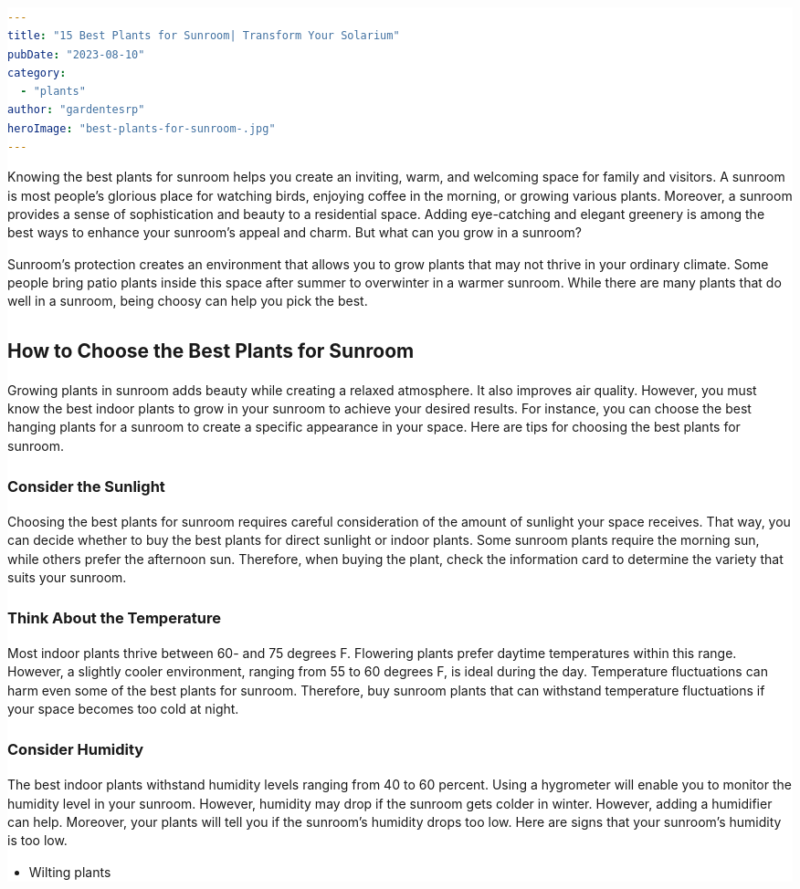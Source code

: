 ```yaml
---
title: "15 Best Plants for Sunroom| Transform Your Solarium"
pubDate: "2023-08-10"
category: 
  - "plants"
author: "gardentesrp"
heroImage: "best-plants-for-sunroom-.jpg"
---
```


Knowing the best plants for sunroom helps you create an inviting, warm, and welcoming space for family and visitors. A sunroom is most people’s glorious place for watching birds, enjoying coffee in the morning, or growing various plants. Moreover, a sunroom provides a sense of sophistication and beauty to a residential space. Adding eye-catching and elegant greenery is among the best ways to enhance your sunroom’s appeal and charm. But what can you grow in a sunroom?

Sunroom’s protection creates an environment that allows you to grow plants that may not thrive in your ordinary climate. Some people bring patio plants inside this space after summer to overwinter in a warmer sunroom. While there are many plants that do well in a sunroom, being choosy can help you pick the best.

## How to Choose the Best Plants for Sunroom

Growing plants in sunroom adds beauty while creating a relaxed atmosphere. It also improves air quality. However, you must know the best indoor plants to grow in your sunroom to achieve your desired results. For instance, you can choose the best hanging plants for a sunroom to create a specific appearance in your space. Here are tips for choosing the best plants for sunroom.

### Consider the Sunlight

Choosing the best plants for sunroom requires careful consideration of the amount of sunlight your space receives. That way, you can decide whether to buy the best plants for direct sunlight or indoor plants. Some sunroom plants require the morning sun, while others prefer the afternoon sun. Therefore, when buying the plant, check the information card to determine the variety that suits your sunroom.

### Think About the Temperature

Most indoor plants thrive between 60- and 75 degrees F. Flowering plants prefer daytime temperatures within this range. However, a slightly cooler environment, ranging from 55 to 60 degrees F, is ideal during the day. Temperature fluctuations can harm even some of the best plants for sunroom. Therefore, buy sunroom plants that can withstand temperature fluctuations if your space becomes too cold at night.

### Consider Humidity

The best indoor plants withstand humidity levels ranging from 40 to 60 percent. Using a hygrometer will enable you to monitor the humidity level in your sunroom. However, humidity may drop if the sunroom gets colder in winter. However, adding a humidifier can help. Moreover, your plants will tell you if the sunroom’s humidity drops too low. Here are signs that your sunroom’s humidity is too low.

- Wilting plants
